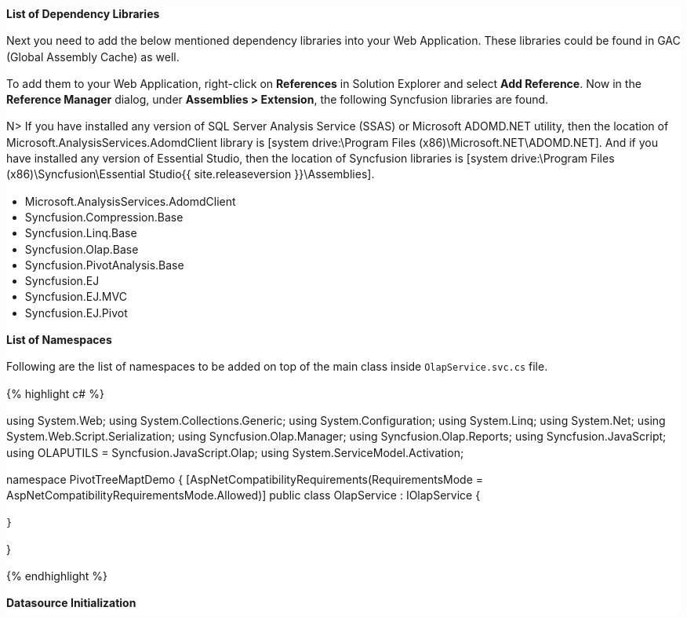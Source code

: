 **List of Dependency Libraries**

Next you need to add the below mentioned dependency libraries into your Web Application. These libraries could be found in GAC (Global Assembly Cache) as well.
 
To add them to your Web Application, right-click on **References** in Solution Explorer and select **Add Reference**. Now in the **Reference Manager** dialog, under **Assemblies > Extension**, the following Syncfusion libraries are found. 

N> If you have installed any version of SQL Server Analysis Service (SSAS) or Microsoft ADOMD.NET utility, then the location of Microsoft.AnalysisServices.AdomdClient library is [system drive:\Program Files (x86)\Microsoft.NET\ADOMD.NET]. And if you have installed any version of Essential Studio, then the location of Syncfusion libraries is [system drive:\Program Files (x86)\Syncfusion\Essential Studio\{{ site.releaseversion }}\Assemblies].

* Microsoft.AnalysisServices.AdomdClient
* Syncfusion.Compression.Base
* Syncfusion.Linq.Base
* Syncfusion.Olap.Base
* Syncfusion.PivotAnalysis.Base
* Syncfusion.EJ
* Syncfusion.EJ.MVC
* Syncfusion.EJ.Pivot

**List of Namespaces**

Following are the list of namespaces to be added on top of the main class inside `OlapService.svc.cs` file.

{% highlight c# %}

using System.Web;
using System.Collections.Generic;
using System.Configuration;
using System.Linq;
using System.Net;
using System.Web.Script.Serialization;
using Syncfusion.Olap.Manager;
using Syncfusion.Olap.Reports;
using Syncfusion.JavaScript;
using OLAPUTILS = Syncfusion.JavaScript.Olap;
using System.ServiceModel.Activation;


namespace PivotTreeMaptDemo
{
    [AspNetCompatibilityRequirements(RequirementsMode = AspNetCompatibilityRequirementsMode.Allowed)]
    public class OlapService : IOlapService
    {

    }
}

{% endhighlight %}

**Datasource Initialization**
